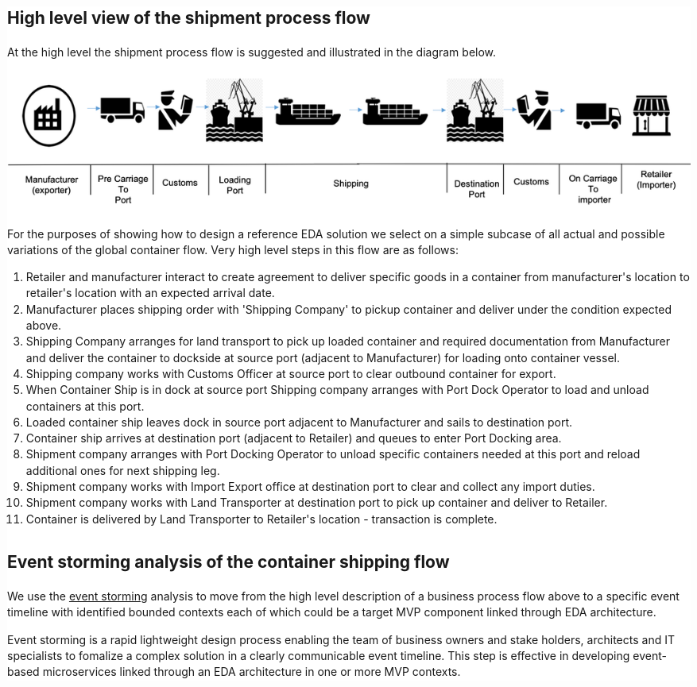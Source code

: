 ## High level view of the shipment process flow

At the high level the shipment process flow is suggested and illustrated in the diagram below.

![shipment-bp1](./shipment-bp1.png)

For the purposes of showing how to design a reference EDA solution we select on a simple subcase of all actual and possible variations of the global container flow. Very high level steps in this flow are as follows:

1. Retailer and manufacturer interact to create agreement to deliver specific goods in a container from manufacturer's location to retailer's location with an expected arrival date.
1. Manufacturer places shipping order with 'Shipping Company' to pickup container and deliver under the condition expected above.
1. Shipping Company arranges for land transport to pick up loaded container and required documentation from Manufacturer and deliver the container to dockside at source port (adjacent to Manufacturer) for loading onto container vessel.
1. Shipping company works with Customs Officer at source port to clear outbound container for export.
1. When Container Ship is in dock at source port Shipping company arranges with Port Dock Operator to load and unload containers at this port.
1. Loaded container ship leaves dock in source port adjacent to Manufacturer and sails to destination port.
1. Container ship arrives at destination port (adjacent to Retailer) and queues to enter Port Docking area.
1. Shipment company arranges with Port Docking Operator to unload specific containers needed at this port and reload additional ones for next shipping leg.
1. Shipment company works with Import Export office at destination port to clear and collect any import duties.
1. Shipment company works with Land Transporter at destination port to pick up container and deliver to Retailer.
1. Container is delivered by Land Transporter to Retailer's location - transaction is complete.

## Event storming analysis of the container shipping flow

We use the [event storming](https://ibm-cloud-architecture.github.io/refarch-eda/methodology/eventstorming) analysis to move from the high level description of a business process flow above to a specific event timeline with identified bounded contexts each of which could be a target MVP component linked through EDA architecture.

Event storming is a rapid lightweight design process enabling the team of business owners and stake holders, architects and IT specialists to fomalize a complex solution in a clearly communicable event timeline. This step is effective in developing event-based microservices linked through an EDA architecture in one or more MVP contexts. 
